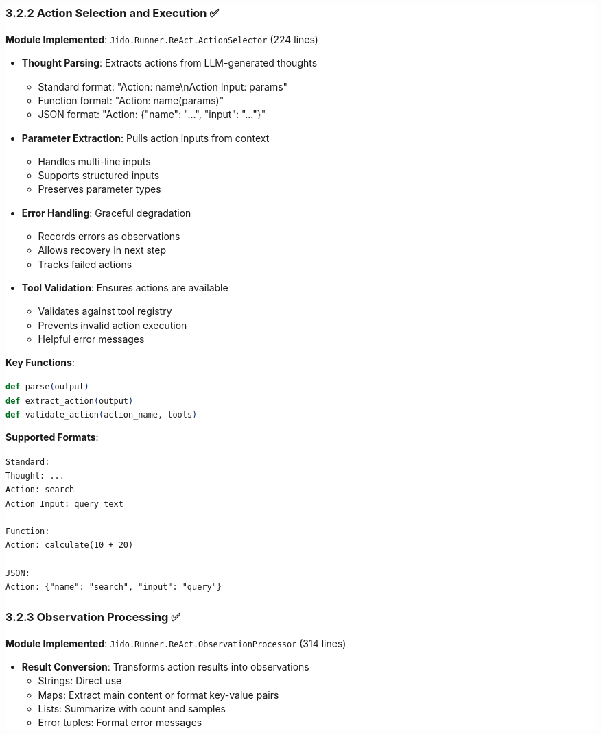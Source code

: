 ### 3.2.2 Action Selection and Execution ✅

**Module Implemented**: `Jido.Runner.ReAct.ActionSelector` (224 lines)

- **Thought Parsing**: Extracts actions from LLM-generated thoughts
  - Standard format: "Action: name\\nAction Input: params"
  - Function format: "Action: name(params)"
  - JSON format: "Action: {\"name\": \"...\", \"input\": \"...\"}"

- **Parameter Extraction**: Pulls action inputs from context
  - Handles multi-line inputs
  - Supports structured inputs
  - Preserves parameter types

- **Error Handling**: Graceful degradation
  - Records errors as observations
  - Allows recovery in next step
  - Tracks failed actions

- **Tool Validation**: Ensures actions are available
  - Validates against tool registry
  - Prevents invalid action execution
  - Helpful error messages

**Key Functions**:
```elixir
def parse(output)
def extract_action(output)
def validate_action(action_name, tools)
```

**Supported Formats**:
```
Standard:
Thought: ...
Action: search
Action Input: query text

Function:
Action: calculate(10 + 20)

JSON:
Action: {"name": "search", "input": "query"}
```

### 3.2.3 Observation Processing ✅

**Module Implemented**: `Jido.Runner.ReAct.ObservationProcessor` (314 lines)

- **Result Conversion**: Transforms action results into observations
  - Strings: Direct use
  - Maps: Extract main content or format key-value pairs
  - Lists: Summarize with count and samples
  - Error tuples: Format error messages
